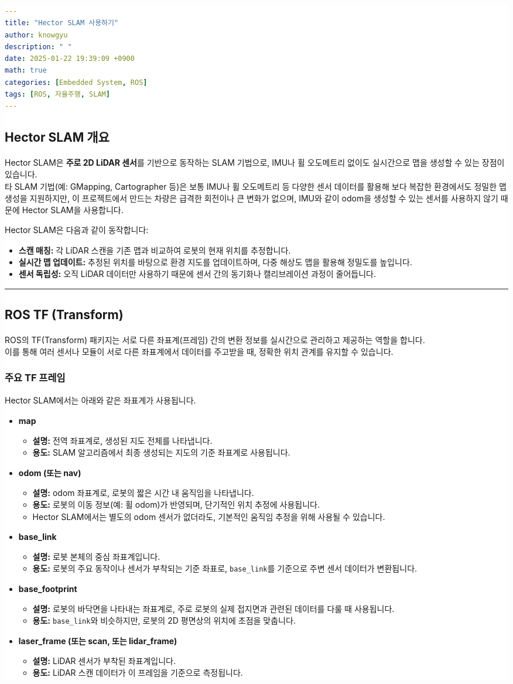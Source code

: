 ```yaml
---
title: "Hector SLAM 사용하기"
author: knowgyu
description: " "
date: 2025-01-22 19:39:09 +0900
math: true
categories: [Embedded System, ROS]
tags: [ROS, 자율주행, SLAM]
---
```


## Hector SLAM 개요

Hector SLAM은 **주로 2D LiDAR 센서**를 기반으로 동작하는 SLAM 기법으로, IMU나 휠 오도메트리 없이도 실시간으로 맵을 생성할 수 있는 장점이 있습니다. <br>
타 SLAM 기법(예: GMapping, Cartographer 등)은 보통 IMU나 휠 오도메트리 등 다양한 센서 데이터를 활용해 보다 복잡한 환경에서도 정밀한 맵 생성을 지원하지만, 이 프로젝트에서 만드는 차량은 급격한 회전이나 큰 변화가 없으며, IMU와 같이 odom을 생성할 수 있는 센서를 사용하지 않기 때문에 Hector SLAM을 사용합니다.  

Hector SLAM은 다음과 같이 동작합니다:

- **스캔 매칭:** 각 LiDAR 스캔을 기존 맵과 비교하여 로봇의 현재 위치를 추정합니다.
- **실시간 맵 업데이트:** 추정된 위치를 바탕으로 환경 지도를 업데이트하며, 다중 해상도 맵을 활용해 정밀도를 높입니다.
- **센서 독립성:** 오직 LiDAR 데이터만 사용하기 때문에 센서 간의 동기화나  캘리브레이션 과정이 줄어듭니다.

---

## ROS TF (Transform)

ROS의 TF(Transform) 패키지는 서로 다른 좌표계(프레임) 간의 변환 정보를 실시간으로 관리하고 제공하는 역할을 합니다.  
이를 통해 여러 센서나 모듈이 서로 다른 좌표계에서 데이터를 주고받을 때, 정확한 위치 관계를 유지할 수 있습니다.

### 주요 TF 프레임

Hector SLAM에서는 아래와 같은 좌표계가 사용됩니다.  

- **map**  
  - **설명:** 전역 좌표계로, 생성된 지도 전체를 나타냅니다.  
  - **용도:** SLAM 알고리즘에서 최종 생성되는 지도의 기준 좌표계로 사용됩니다.

- **odom (또는 nav)**  
  - **설명:** odom 좌표계로, 로봇의 짧은 시간 내 움직임을 나타냅니다.  
  - **용도:** 로봇의 이동 정보(예: 휠 odom)가 반영되며, 단기적인 위치 추정에 사용됩니다.  
  - Hector SLAM에서는 별도의 odom 센서가 없더라도, 기본적인 움직임 추정을 위해 사용될 수 있습니다.

- **base_link**  
  - **설명:** 로봇 본체의 중심 좌표계입니다.  
  - **용도:** 로봇의 주요 동작이나 센서가 부착되는 기준 좌표로, `base_link`를 기준으로 주변 센서 데이터가 변환됩니다.

- **base_footprint**  
  - **설명:** 로봇의 바닥면을 나타내는 좌표계로, 주로 로봇의 실제 접지면과 관련된 데이터를 다룰 때 사용됩니다.  
  - **용도:** `base_link`와 비슷하지만, 로봇의 2D 평면상의 위치에 초점을 맞춥니다.

- **laser_frame (또는 scan, 또는 lidar_frame)**  
  - **설명:** LiDAR 센서가 부착된 좌표계입니다.  
  - **용도:** LiDAR 스캔 데이터가 이 프레임을 기준으로 측정됩니다.

